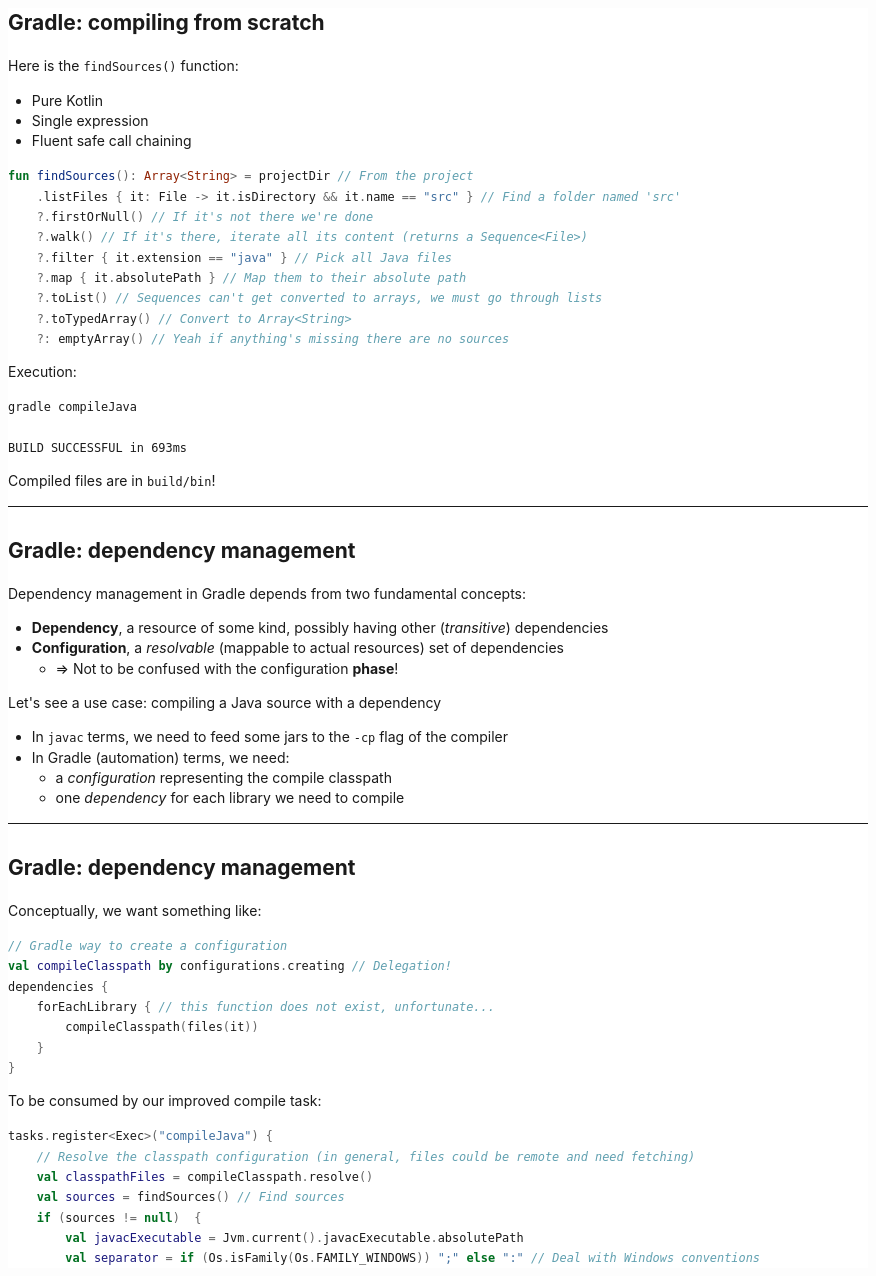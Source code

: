 ## Gradle: compiling from scratch

Here is the `findSources()` function:
* Pure Kotlin
* Single expression
* Fluent safe call chaining

```kotlin
fun findSources(): Array<String> = projectDir // From the project
    .listFiles { it: File -> it.isDirectory && it.name == "src" } // Find a folder named 'src'
    ?.firstOrNull() // If it's not there we're done
    ?.walk() // If it's there, iterate all its content (returns a Sequence<File>)
    ?.filter { it.extension == "java" } // Pick all Java files
    ?.map { it.absolutePath } // Map them to their absolute path
    ?.toList() // Sequences can't get converted to arrays, we must go through lists
    ?.toTypedArray() // Convert to Array<String>
    ?: emptyArray() // Yeah if anything's missing there are no sources
```
Execution:
```bash
gradle compileJava

BUILD SUCCESSFUL in 693ms
```
Compiled files are in `build/bin`!

---

## Gradle: dependency management

Dependency management in Gradle depends from two fundamental concepts:
* **Dependency**, a resource of some kind, possibly having other (*transitive*) dependencies
* **Configuration**, a *resolvable* (mappable to actual resources) set of dependencies
    * $\Rightarrow$ Not to be confused with the configuration **phase**!

Let's see a use case: compiling a Java source with a dependency
* In `javac` terms, we need to feed some jars to the `-cp` flag of the compiler
* In Gradle (automation) terms, we need:
    * a *configuration* representing the compile classpath
    * one *dependency* for each library we need to compile

---

## Gradle: dependency management

Conceptually, we want something like:
```kotlin
// Gradle way to create a configuration
val compileClasspath by configurations.creating // Delegation!
dependencies {
    forEachLibrary { // this function does not exist, unfortunate...
        compileClasspath(files(it))
    }
}
```
To be consumed by our improved compile task:
```kotlin
tasks.register<Exec>("compileJava") {
    // Resolve the classpath configuration (in general, files could be remote and need fetching)
    val classpathFiles = compileClasspath.resolve()
    val sources = findSources() // Find sources
    if (sources != null)  {
        val javacExecutable = Jvm.current().javacExecutable.absolutePath
        val separator = if (Os.isFamily(Os.FAMILY_WINDOWS)) ";" else ":" // Deal with Windows conventions
```
